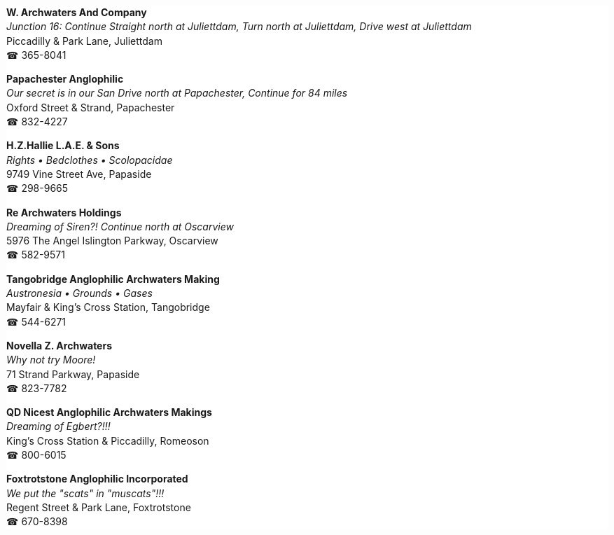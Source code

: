 **W. Archwaters And Company**  
_Junction 16: Continue Straight north at Juliettdam, Turn north at Juliettdam, Drive west at Juliettdam_  
Piccadilly & Park Lane, Juliettdam  
☎ 365-8041

**Papachester Anglophilic**  
_Our secret is in our San 
Drive north at Papachester, Continue for 84 miles_  
Oxford Street & Strand, Papachester  
☎ 832-4227

**H.Z.Hallie L.A.E. & Sons**  
_Rights • Bedclothes • Scolopacidae_  
9749 Vine Street Ave, Papaside  
☎ 298-9665

**Re Archwaters Holdings**  
_Dreaming of Siren?! 
Continue north at Oscarview_  
5976 The Angel Islington Parkway, Oscarview  
☎ 582-9571

**Tangobridge Anglophilic Archwaters Making**  
_Austronesia • Grounds • Gases_  
Mayfair & King’s Cross Station, Tangobridge  
☎ 544-6271

**Novella Z. Archwaters**  
_Why not try Moore!_  
71 Strand Parkway, Papaside  
☎ 823-7782

**QD Nicest Anglophilic Archwaters Makings**  
_Dreaming of Egbert?!!!_  
King’s Cross Station & Piccadilly, Romeoson  
☎ 800-6015

**Foxtrotstone Anglophilic Incorporated**  
_We put the "scats" in "muscats"!!!_  
Regent Street & Park Lane, Foxtrotstone  
☎ 670-8398

